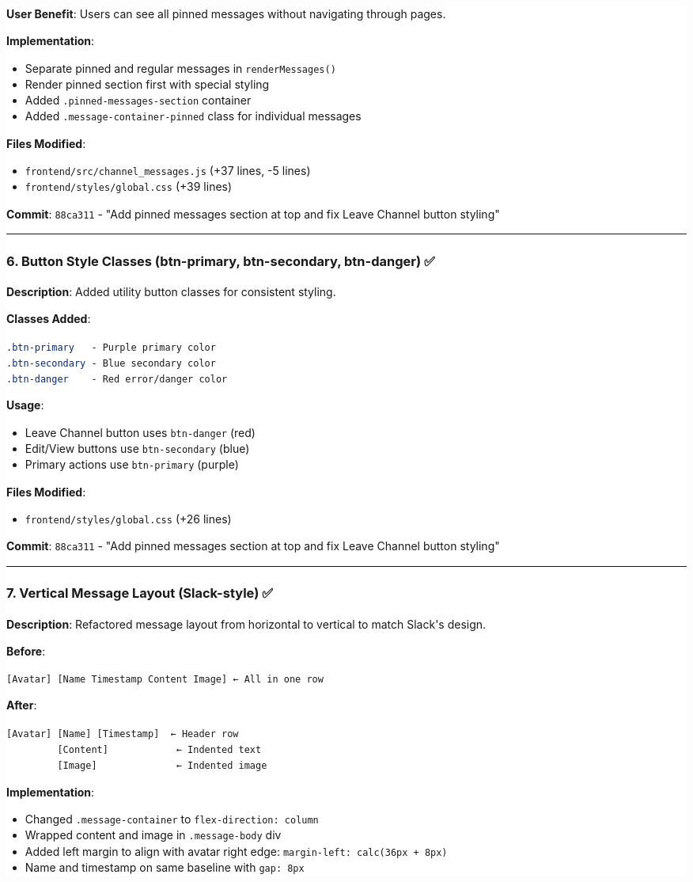 **User Benefit**: Users can see all pinned messages without navigating through pages.

**Implementation**:
- Separate pinned and regular messages in `renderMessages()`
- Render pinned section first with special styling
- Added `.pinned-messages-section` container
- Added `.message-container-pinned` class for individual messages

**Files Modified**:
- `frontend/src/channel_messages.js` (+37 lines, -5 lines)
- `frontend/styles/global.css` (+39 lines)

**Commit**: `88ca311` - "Add pinned messages section at top and fix Leave Channel button styling"

---

### 6. Button Style Classes (btn-primary, btn-secondary, btn-danger) ✅
**Description**: Added utility button classes for consistent styling.

**Classes Added**:
```css
.btn-primary   - Purple primary color
.btn-secondary - Blue secondary color
.btn-danger    - Red error/danger color
```

**Usage**:
- Leave Channel button uses `btn-danger` (red)
- Edit/View buttons use `btn-secondary` (blue)
- Primary actions use `btn-primary` (purple)

**Files Modified**:
- `frontend/styles/global.css` (+26 lines)

**Commit**: `88ca311` - "Add pinned messages section at top and fix Leave Channel button styling"

---

### 7. Vertical Message Layout (Slack-style) ✅
**Description**: Refactored message layout from horizontal to vertical to match Slack's design.

**Before**:
```
[Avatar] [Name Timestamp Content Image] ← All in one row
```

**After**:
```
[Avatar] [Name] [Timestamp]  ← Header row
         [Content]            ← Indented text
         [Image]              ← Indented image
```

**Implementation**:
- Changed `.message-container` to `flex-direction: column`
- Wrapped content and image in `.message-body` div
- Added left margin to align with avatar right edge: `margin-left: calc(36px + 8px)`
- Name and timestamp on same baseline with `gap: 8px`
